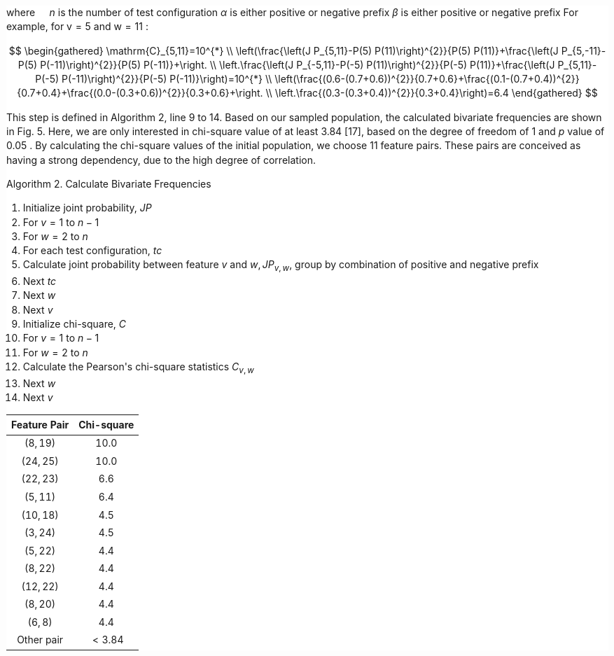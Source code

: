 where $\quad n$ is the number of test configuration
$\alpha$ is either positive or negative prefix
$\beta$ is either positive or negative prefix
For example, for $\mathrm{v}=5$ and $\mathrm{w}=11$ :

$$
\begin{gathered}
\mathrm{C}_{5,11}=10^{*} \\
\left(\frac{\left(J P_{5,11}-P(5) P(11)\right)^{2}}{P(5) P(11)}+\frac{\left(J P_{5,-11}-P(5) P(-11)\right)^{2}}{P(5) P(-11)}+\right. \\
\left.\frac{\left(J P_{-5,11}-P(-5) P(11)\right)^{2}}{P(-5) P(11)}+\frac{\left(J P_{5,11}-P(-5) P(-11)\right)^{2}}{P(-5) P(-11)}\right)=10^{*} \\
\left(\frac{(0.6-(0.7+0.6))^{2}}{0.7+0.6}+\frac{(0.1-(0.7+0.4))^{2}}{0.7+0.4}+\frac{(0.0-(0.3+0.6))^{2}}{0.3+0.6}+\right. \\
\left.\frac{(0.3-(0.3+0.4))^{2}}{0.3+0.4}\right)=6.4
\end{gathered}
$$

This step is defined in Algorithm 2, line 9 to 14. Based on our sampled population, the calculated bivariate frequencies are shown in Fig. 5. Here, we are only interested in chi-square value of at least 3.84 [17], based on the degree of freedom of 1 and $p$ value of 0.05 . By calculating the chi-square values of the initial population, we choose 11 feature pairs. These pairs are conceived as having a strong dependency, due to the high degree of correlation.

Algorithm 2. Calculate Bivariate Frequencies

1. Initialize joint probability, $J P$
2. For $v=1$ to $n-1$
3. For $w=2$ to $n$
4. For each test configuration, $t c$
5. Calculate joint probability between feature $v$ and $w, J P_{v, w}$, group by combination of positive and negative prefix
6. Next $t c$
7. Next $w$
8. Next $v$
9. Initialize chi-square, $C$
10. For $v=1$ to $n-1$
11. For $w=2$ to $n$
12. Calculate the Pearson's chi-square statistics $C_{v, w}$
13. Next $w$
14. Next $v$

| Feature Pair | Chi-square |
| :--: | :--: |
| $(8,19)$ | 10.0 |
| $(24,25)$ | 10.0 |
| $(22,23)$ | 6.6 |
| $(5,11)$ | 6.4 |
| $(10,18)$ | 4.5 |
| $(3,24)$ | 4.5 |
| $(5,22)$ | 4.4 |
| $(8,22)$ | 4.4 |
| $(12,22)$ | 4.4 |
| $(8,20)$ | 4.4 |
| $(6,8)$ | 4.4 |
| Other pair | $<3.84$ |

